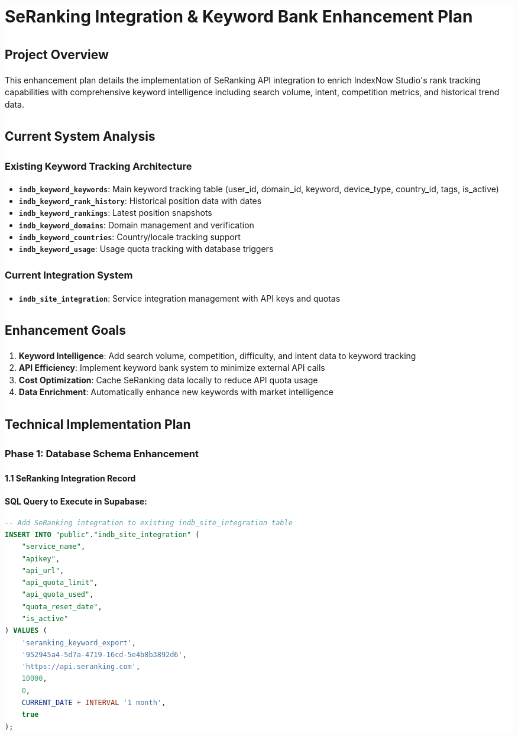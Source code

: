 # SeRanking Integration & Keyword Bank Enhancement Plan

## Project Overview

This enhancement plan details the implementation of SeRanking API integration to enrich IndexNow Studio's rank tracking capabilities with comprehensive keyword intelligence including search volume, intent, competition metrics, and historical trend data.

## Current System Analysis

### Existing Keyword Tracking Architecture
- **`indb_keyword_keywords`**: Main keyword tracking table (user_id, domain_id, keyword, device_type, country_id, tags, is_active)
- **`indb_keyword_rank_history`**: Historical position data with dates
- **`indb_keyword_rankings`**: Latest position snapshots
- **`indb_keyword_domains`**: Domain management and verification
- **`indb_keyword_countries`**: Country/locale tracking support
- **`indb_keyword_usage`**: Usage quota tracking with database triggers

### Current Integration System
- **`indb_site_integration`**: Service integration management with API keys and quotas

## Enhancement Goals

1. **Keyword Intelligence**: Add search volume, competition, difficulty, and intent data to keyword tracking
2. **API Efficiency**: Implement keyword bank system to minimize external API calls
3. **Cost Optimization**: Cache SeRanking data locally to reduce API quota usage
4. **Data Enrichment**: Automatically enhance new keywords with market intelligence

## Technical Implementation Plan

### Phase 1: Database Schema Enhancement

#### 1.1 SeRanking Integration Record
**SQL Query to Execute in Supabase:**
```sql
-- Add SeRanking integration to existing indb_site_integration table
INSERT INTO "public"."indb_site_integration" (
    "service_name", 
    "apikey", 
    "api_url", 
    "api_quota_limit", 
    "api_quota_used", 
    "quota_reset_date", 
    "is_active"
) VALUES (
    'seranking_keyword_export',
    '952945a4-5d7a-4719-16cd-5e4b8b3892d6',
    'https://api.seranking.com',
    10000,
    0,
    CURRENT_DATE + INTERVAL '1 month',
    true
);
```
